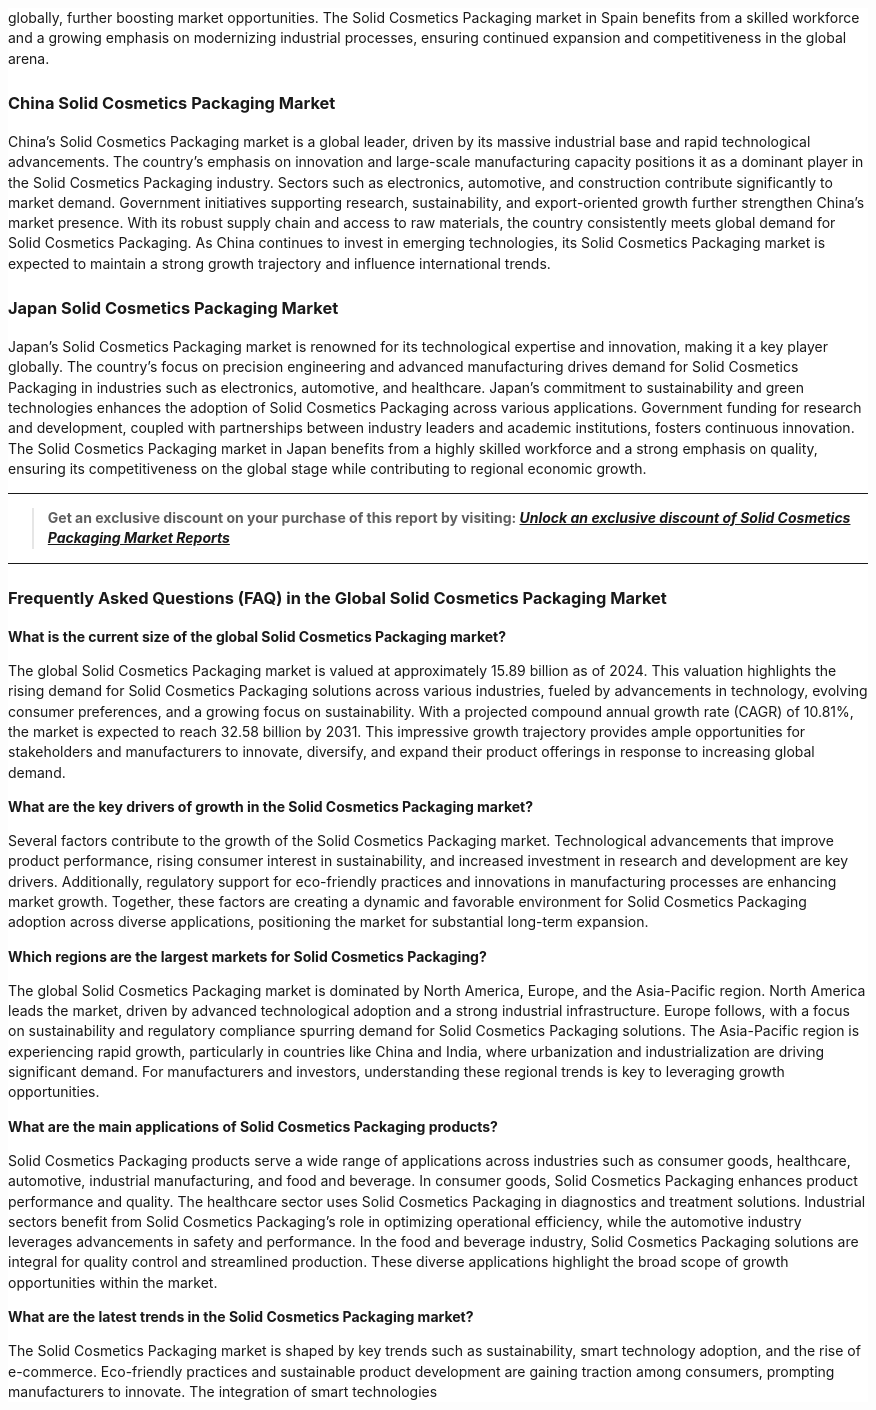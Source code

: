 globally, further boosting market opportunities. The Solid Cosmetics Packaging market in Spain benefits from a skilled workforce and a growing emphasis on modernizing industrial processes, ensuring continued expansion and competitiveness in the global arena.</p><h3>China Solid Cosmetics Packaging Market</h3><p>China&rsquo;s Solid Cosmetics Packaging market is a global leader, driven by its massive industrial base and rapid technological advancements. The country&rsquo;s emphasis on innovation and large-scale manufacturing capacity positions it as a dominant player in the Solid Cosmetics Packaging industry. Sectors such as electronics, automotive, and construction contribute significantly to market demand. Government initiatives supporting research, sustainability, and export-oriented growth further strengthen China&rsquo;s market presence. With its robust supply chain and access to raw materials, the country consistently meets global demand for Solid Cosmetics Packaging. As China continues to invest in emerging technologies, its Solid Cosmetics Packaging market is expected to maintain a strong growth trajectory and influence international trends.</p><h3>Japan Solid Cosmetics Packaging Market</h3><p>Japan&rsquo;s Solid Cosmetics Packaging market is renowned for its technological expertise and innovation, making it a key player globally. The country&rsquo;s focus on precision engineering and advanced manufacturing drives demand for Solid Cosmetics Packaging in industries such as electronics, automotive, and healthcare. Japan&rsquo;s commitment to sustainability and green technologies enhances the adoption of Solid Cosmetics Packaging across various applications. Government funding for research and development, coupled with partnerships between industry leaders and academic institutions, fosters continuous innovation. The Solid Cosmetics Packaging market in Japan benefits from a highly skilled workforce and a strong emphasis on quality, ensuring its competitiveness on the global stage while contributing to regional economic growth.</p><hr /><blockquote><p><strong>Get an exclusive discount on your purchase of this report by visiting: <em><a href="://marketresearchpulse.com/ask-for-discount/61100?utm_source=Github&amp;utm_medium=0110">Unlock an exclusive discount of Solid Cosmetics Packaging Market Reports</a></em>&nbsp;</strong></p></blockquote><hr /><h3>Frequently Asked Questions (FAQ) in the Global Solid Cosmetics Packaging Market</h3><p><strong>What is the current size of the global Solid Cosmetics Packaging market?</strong></p><p>The global Solid Cosmetics Packaging market is valued at approximately 15.89 billion as of 2024. This valuation highlights the rising demand for Solid Cosmetics Packaging solutions across various industries, fueled by advancements in technology, evolving consumer preferences, and a growing focus on sustainability. With a projected compound annual growth rate (CAGR) of 10.81%, the market is expected to reach 32.58 billion by 2031. This impressive growth trajectory provides ample opportunities for stakeholders and manufacturers to innovate, diversify, and expand their product offerings in response to increasing global demand.</p><p><strong>What are the key drivers of growth in the Solid Cosmetics Packaging market?</strong></p><p>Several factors contribute to the growth of the Solid Cosmetics Packaging market. Technological advancements that improve product performance, rising consumer interest in sustainability, and increased investment in research and development are key drivers. Additionally, regulatory support for eco-friendly practices and innovations in manufacturing processes are enhancing market growth. Together, these factors are creating a dynamic and favorable environment for Solid Cosmetics Packaging adoption across diverse applications, positioning the market for substantial long-term expansion.</p><p><strong>Which regions are the largest markets for Solid Cosmetics Packaging?</strong></p><p>The global Solid Cosmetics Packaging market is dominated by North America, Europe, and the Asia-Pacific region. North America leads the market, driven by advanced technological adoption and a strong industrial infrastructure. Europe follows, with a focus on sustainability and regulatory compliance spurring demand for Solid Cosmetics Packaging solutions. The Asia-Pacific region is experiencing rapid growth, particularly in countries like China and India, where urbanization and industrialization are driving significant demand. For manufacturers and investors, understanding these regional trends is key to leveraging growth opportunities.</p><p><strong>What are the main applications of Solid Cosmetics Packaging products?</strong></p><p>Solid Cosmetics Packaging products serve a wide range of applications across industries such as consumer goods, healthcare, automotive, industrial manufacturing, and food and beverage. In consumer goods, Solid Cosmetics Packaging enhances product performance and quality. The healthcare sector uses Solid Cosmetics Packaging in diagnostics and treatment solutions. Industrial sectors benefit from Solid Cosmetics Packaging&rsquo;s role in optimizing operational efficiency, while the automotive industry leverages advancements in safety and performance. In the food and beverage industry, Solid Cosmetics Packaging solutions are integral for quality control and streamlined production. These diverse applications highlight the broad scope of growth opportunities within the market.</p><p><strong>What are the latest trends in the Solid Cosmetics Packaging market?</strong></p><p>The Solid Cosmetics Packaging market is shaped by key trends such as sustainability, smart technology adoption, and the rise of e-commerce. Eco-friendly practices and sustainable product development are gaining traction among consumers, prompting manufacturers to innovate. The integration of smart technologies